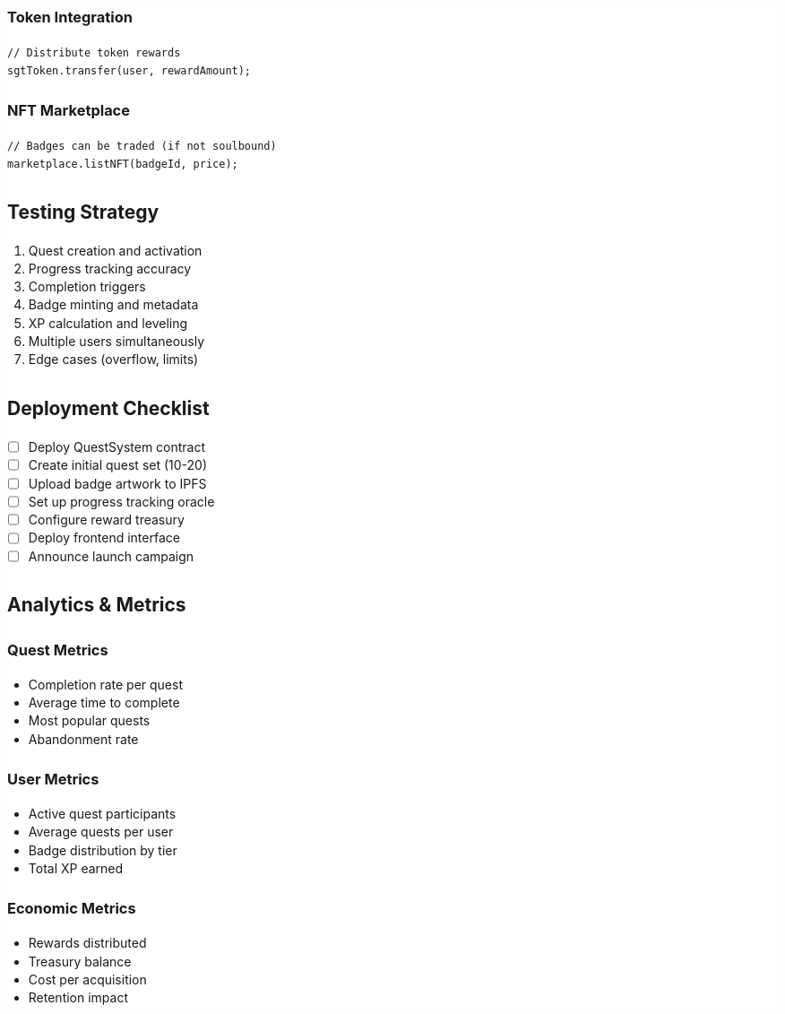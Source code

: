 ### Token Integration
```solidity
// Distribute token rewards
sgtToken.transfer(user, rewardAmount);
```

### NFT Marketplace
```solidity
// Badges can be traded (if not soulbound)
marketplace.listNFT(badgeId, price);
```

## Testing Strategy

1. Quest creation and activation
2. Progress tracking accuracy
3. Completion triggers
4. Badge minting and metadata
5. XP calculation and leveling
6. Multiple users simultaneously
7. Edge cases (overflow, limits)

## Deployment Checklist

- [ ] Deploy QuestSystem contract
- [ ] Create initial quest set (10-20)
- [ ] Upload badge artwork to IPFS
- [ ] Set up progress tracking oracle
- [ ] Configure reward treasury
- [ ] Deploy frontend interface
- [ ] Announce launch campaign

## Analytics & Metrics

### Quest Metrics
- Completion rate per quest
- Average time to complete
- Most popular quests
- Abandonment rate

### User Metrics
- Active quest participants
- Average quests per user
- Badge distribution by tier
- Total XP earned

### Economic Metrics
- Rewards distributed
- Treasury balance
- Cost per acquisition
- Retention impact
